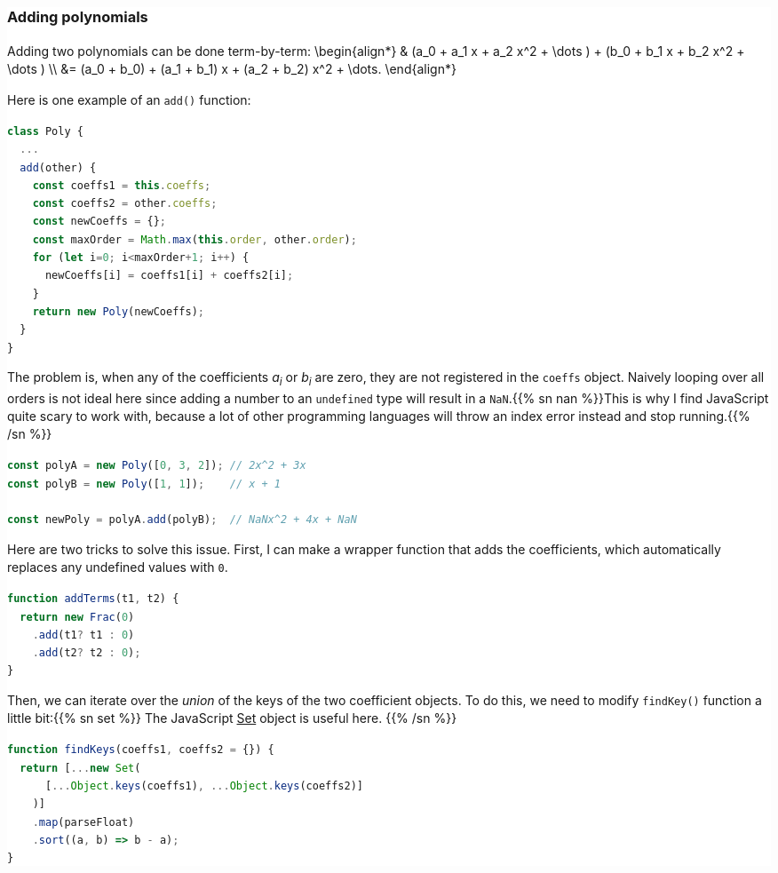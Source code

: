 ### Adding polynomials

Adding two polynomials can be done term-by-term: 
\begin{align*}
& (a_0 + a_1 x + a_2 x^2 + \dots ) + (b_0 + b_1 x + b_2 x^2 + \dots ) \\\\
&= (a_0 + b_0) + (a_1 + b_1) x + (a_2 + b_2) x^2 + \dots.
\end{align*}

Here is one example of an `add()` function:

```javascript
class Poly {
  ...
  add(other) {
    const coeffs1 = this.coeffs;
    const coeffs2 = other.coeffs;
    const newCoeffs = {};
    const maxOrder = Math.max(this.order, other.order);
    for (let i=0; i<maxOrder+1; i++) {
      newCoeffs[i] = coeffs1[i] + coeffs2[i];
    }
    return new Poly(newCoeffs);
  }
}
```

The problem is, when any of the coefficients $a_i$ or $b_i$ are zero, they are not registered in the `coeffs` object. Naively looping over all orders is not ideal here since adding a number to an `undefined` type will result in a `NaN`.{{% sn nan %}}This is why I find JavaScript quite scary to work with, because a lot of other programming languages will throw an index error instead and stop running.{{% /sn %}}

```javascript
const polyA = new Poly([0, 3, 2]); // 2x^2 + 3x
const polyB = new Poly([1, 1]);    // x + 1

const newPoly = polyA.add(polyB);  // NaNx^2 + 4x + NaN
```

Here are two tricks to solve this issue. First, I can make a wrapper function that adds the coefficients, which automatically replaces any undefined values with `0`.

```javascript
function addTerms(t1, t2) {
  return new Frac(0)
    .add(t1? t1 : 0)
    .add(t2? t2 : 0);
}
```

Then, we can iterate over the *union* of the keys of the two coefficient objects. To do this, we need to modify `findKey()` function a little bit:{{% sn set %}} The JavaScript [Set](https://developer.mozilla.org/en-US/docs/Web/JavaScript/Reference/Global_Objects/Set) object is useful here. {{% /sn %}}

```javascript
function findKeys(coeffs1, coeffs2 = {}) {
  return [...new Set(
      [...Object.keys(coeffs1), ...Object.keys(coeffs2)]
    )]
    .map(parseFloat)
    .sort((a, b) => b - a);
}
```
